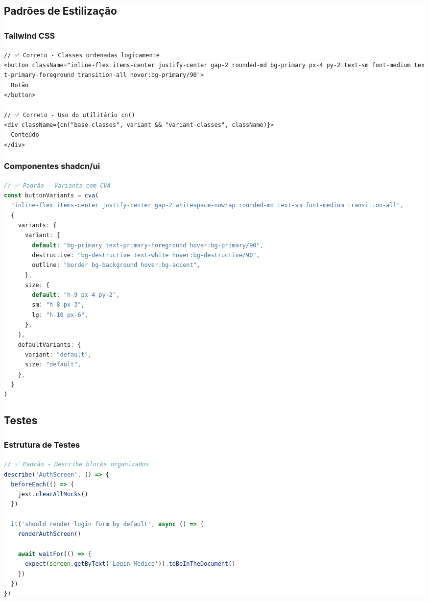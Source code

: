 
## Padrões de Estilização

### Tailwind CSS
```tsx
// ✅ Correto - Classes ordenadas logicamente
<button className="inline-flex items-center justify-center gap-2 rounded-md bg-primary px-4 py-2 text-sm font-medium text-primary-foreground transition-all hover:bg-primary/90">
  Botão
</button>

// ✅ Correto - Uso do utilitário cn()
<div className={cn("base-classes", variant && "variant-classes", className)}>
  Conteúdo
</div>
```

### Componentes shadcn/ui
```typescript
// ✅ Padrão - Variants com CVA
const buttonVariants = cva(
  "inline-flex items-center justify-center gap-2 whitespace-nowrap rounded-md text-sm font-medium transition-all",
  {
    variants: {
      variant: {
        default: "bg-primary text-primary-foreground hover:bg-primary/90",
        destructive: "bg-destructive text-white hover:bg-destructive/90",
        outline: "border bg-background hover:bg-accent",
      },
      size: {
        default: "h-9 px-4 py-2",
        sm: "h-8 px-3",
        lg: "h-10 px-6",
      },
    },
    defaultVariants: {
      variant: "default",
      size: "default",
    },
  }
)
```

## Testes

### Estrutura de Testes
```typescript
// ✅ Padrão - Describe blocks organizados
describe('AuthScreen', () => {
  beforeEach(() => {
    jest.clearAllMocks()
  })

  it('should render login form by default', async () => {
    renderAuthScreen()
    
    await waitFor(() => {
      expect(screen.getByText('Login Médico')).toBeInTheDocument()
    })
  })
})
```